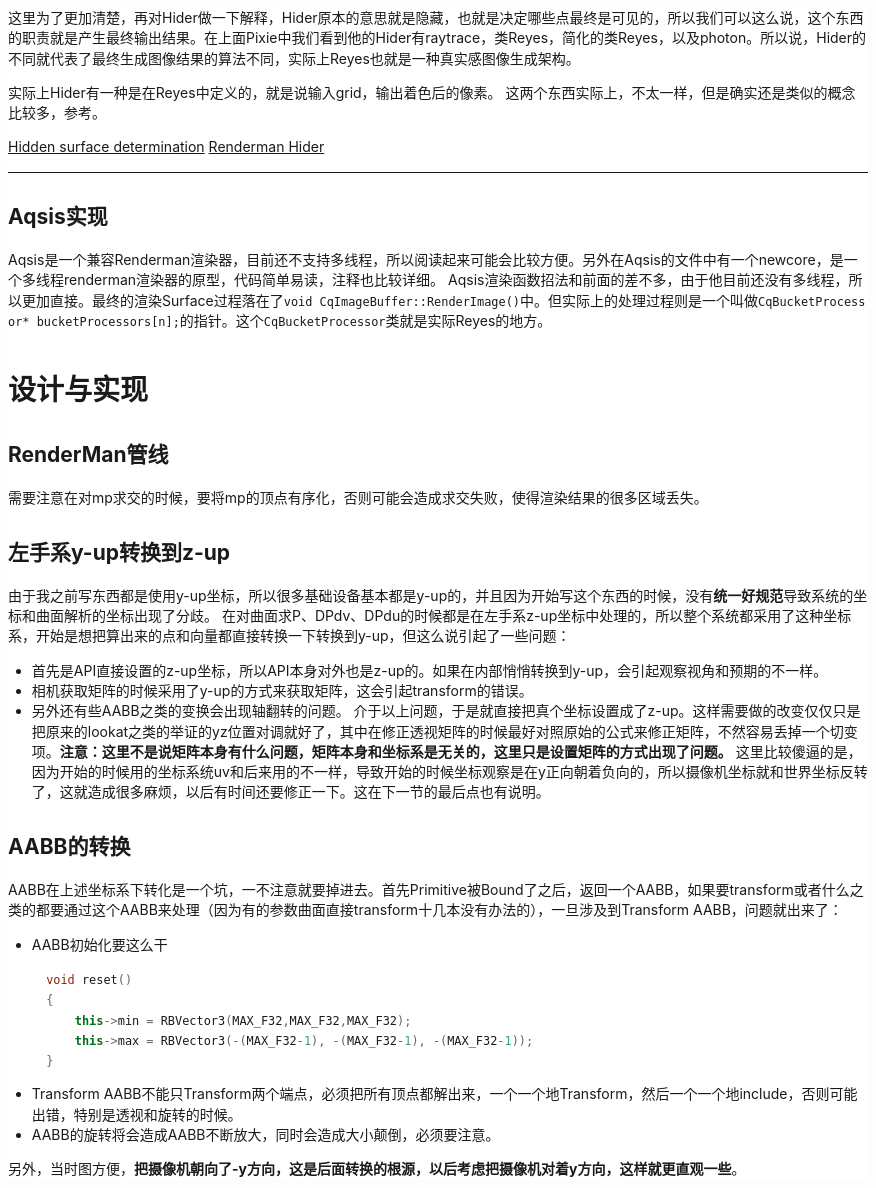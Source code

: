 
这里为了更加清楚，再对Hider做一下解释，Hider原本的意思就是隐藏，也就是决定哪些点最终是可见的，所以我们可以这么说，这个东西的职责就是产生最终输出结果。在上面Pixie中我们看到他的Hider有raytrace，类Reyes，简化的类Reyes，以及photon。所以说，Hider的不同就代表了最终生成图像结果的算法不同，实际上Reyes也就是一种真实感图像生成架构。

实际上Hider有一种是在Reyes中定义的，就是说输入grid，输出着色后的像素。
这两个东西实际上，不太一样，但是确实还是类似的概念比较多，参考。

[Hidden surface determination](https://en.wikipedia.org/wiki/Hidden_surface_determination)
[Renderman Hider](http://renderman.pixar.com/view/hiders)

------------------------------


## Aqsis实现
Aqsis是一个兼容Renderman渲染器，目前还不支持多线程，所以阅读起来可能会比较方便。另外在Aqsis的文件中有一个newcore，是一个多线程renderman渲染器的原型，代码简单易读，注释也比较详细。
Aqsis渲染函数招法和前面的差不多，由于他目前还没有多线程，所以更加直接。最终的渲染Surface过程落在了`void CqImageBuffer::RenderImage()`中。但实际上的处理过程则是一个叫做`CqBucketProcessor* bucketProcessors[n];`的指针。这个`CqBucketProcessor`类就是实际Reyes的地方。

# 设计与实现

## RenderMan管线
需要注意在对mp求交的时候，要将mp的顶点有序化，否则可能会造成求交失败，使得渲染结果的很多区域丢失。

## 左手系y-up转换到z-up
由于我之前写东西都是使用y-up坐标，所以很多基础设备基本都是y-up的，并且因为开始写这个东西的时候，没有**统一好规范**导致系统的坐标和曲面解析的坐标出现了分歧。
在对曲面求P、DPdv、DPdu的时候都是在左手系z-up坐标中处理的，所以整个系统都采用了这种坐标系，开始是想把算出来的点和向量都直接转换一下转换到y-up，但这么说引起了一些问题：
-   首先是API直接设置的z-up坐标，所以API本身对外也是z-up的。如果在内部悄悄转换到y-up，会引起观察视角和预期的不一样。
-   相机获取矩阵的时候采用了y-up的方式来获取矩阵，这会引起transform的错误。
-   另外还有些AABB之类的变换会出现轴翻转的问题。
介于以上问题，于是就直接把真个坐标设置成了z-up。这样需要做的改变仅仅只是把原来的lookat之类的举证的yz位置对调就好了，其中在修正透视矩阵的时候最好对照原始的公式来修正矩阵，不然容易丢掉一个切变项。**注意：这里不是说矩阵本身有什么问题，矩阵本身和坐标系是无关的，这里只是设置矩阵的方式出现了问题。**
这里比较傻逼的是，因为开始的时候用的坐标系统uv和后来用的不一样，导致开始的时候坐标观察是在y正向朝着负向的，所以摄像机坐标就和世界坐标反转了，这就造成很多麻烦，以后有时间还要修正一下。这在下一节的最后点也有说明。

## AABB的转换
AABB在上述坐标系下转化是一个坑，一不注意就要掉进去。首先Primitive被Bound了之后，返回一个AABB，如果要transform或者什么之类的都要通过这个AABB来处理（因为有的参数曲面直接transform十几本没有办法的），一旦涉及到Transform AABB，问题就出来了：
-   AABB初始化要这么干
    ```cpp
      void reset()
      {
    	  this->min = RBVector3(MAX_F32,MAX_F32,MAX_F32);
    	  this->max = RBVector3(-(MAX_F32-1), -(MAX_F32-1), -(MAX_F32-1));
      }
    ```
-   Transform AABB不能只Transform两个端点，必须把所有顶点都解出来，一个一个地Transform，然后一个一个地include，否则可能出错，特别是透视和旋转的时候。
-   AABB的旋转将会造成AABB不断放大，同时会造成大小颠倒，必须要注意。

另外，当时图方便，**把摄像机朝向了-y方向，这是后面转换的根源，以后考虑把摄像机对着y方向，这样就更直观一些**。
